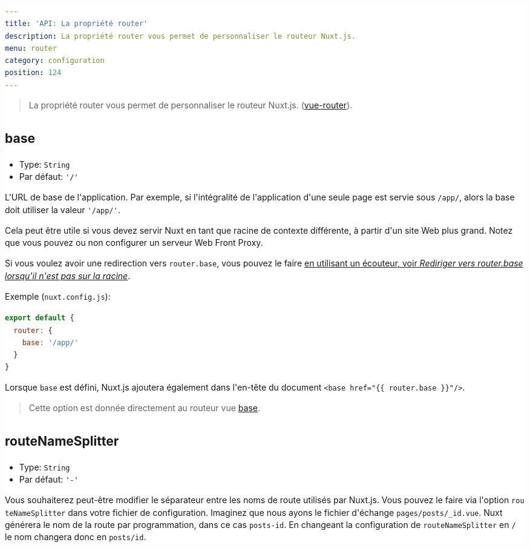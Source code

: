 ```yaml
---
title: 'API: La propriété router'
description: La propriété router vous permet de personnaliser le routeur Nuxt.js.
menu: router
category: configuration
position: 124
---
```


> La propriété router vous permet de personnaliser le routeur Nuxt.js. ([vue-router](https://router.vuejs.org/en/)).

## base

- Type: `String`
- Par défaut: `'/'`

L'URL de base de l'application. Par exemple, si l'intégralité de l'application d'une seule page est servie sous `/app/`, alors la base doit utiliser la valeur `'/app/'`.

Cela peut être utile si vous devez servir Nuxt en tant que racine de contexte différente, à partir d'un site Web plus grand. Notez que vous pouvez ou non configurer un serveur Web Front Proxy.

Si vous voulez avoir une redirection vers `router.base`, vous pouvez le faire [en utilisant un écouteur, voir _Rediriger vers router.base lorsqu'il n'est pas sur la racine_](/api/configuration-hooks#redirect-to-router-base-quand-pas-sur-root).

Exemple (`nuxt.config.js`):

```js
export default {
  router: {
    base: '/app/'
  }
}
```

<div class="Alert Alert-blue">

Lorsque `base` est défini, Nuxt.js ajoutera également dans l'en-tête du document `<base href="{{ router.base }}"/>`.

</div>

> Cette option est donnée directement au routeur vue [base](https://router.vuejs.org/api/#base).

## routeNameSplitter

- Type: `String`
- Par défaut: `'-'`

Vous souhaiterez peut-être modifier le séparateur entre les noms de route utilisés par Nuxt.js. Vous pouvez le faire via l'option `routeNameSplitter` dans votre fichier de configuration. Imaginez que nous ayons le fichier d'échange `pages/posts/_id.vue`. Nuxt générera le nom de la route par programmation, dans ce cas `posts-id`. En changeant la configuration de `routeNameSplitter` en `/` le nom changera donc en `posts/id`.
